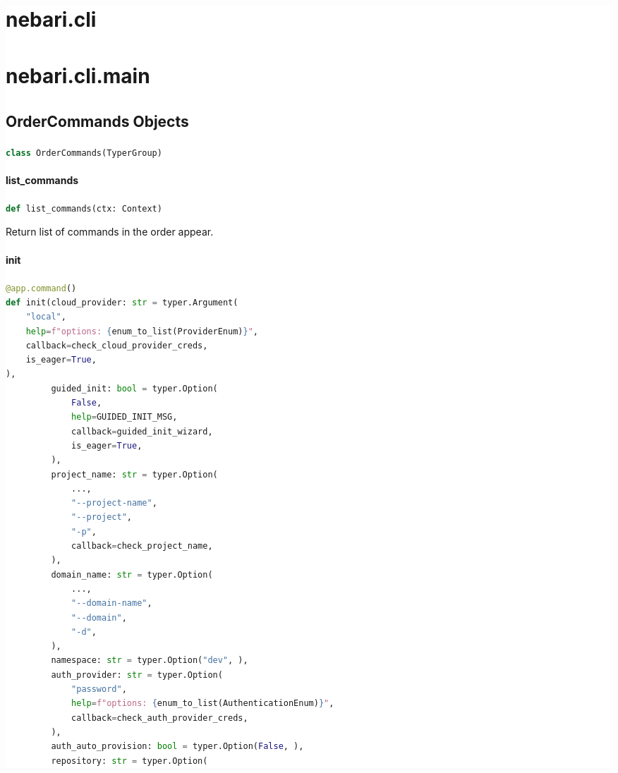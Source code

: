 <a id="nebari.cli"></a>

# nebari.cli

<a id="nebari.cli.main"></a>

# nebari.cli.main

<a id="nebari.cli.main.OrderCommands"></a>

## OrderCommands Objects

```python
class OrderCommands(TyperGroup)
```

<a id="nebari.cli.main.OrderCommands.list_commands"></a>

#### list_commands

```python
def list_commands(ctx: Context)
```

Return list of commands in the order appear.

<a id="nebari.cli.main.init"></a>

#### init

```python
@app.command()
def init(cloud_provider: str = typer.Argument(
    "local",
    help=f"options: {enum_to_list(ProviderEnum)}",
    callback=check_cloud_provider_creds,
    is_eager=True,
),
         guided_init: bool = typer.Option(
             False,
             help=GUIDED_INIT_MSG,
             callback=guided_init_wizard,
             is_eager=True,
         ),
         project_name: str = typer.Option(
             ...,
             "--project-name",
             "--project",
             "-p",
             callback=check_project_name,
         ),
         domain_name: str = typer.Option(
             ...,
             "--domain-name",
             "--domain",
             "-d",
         ),
         namespace: str = typer.Option("dev", ),
         auth_provider: str = typer.Option(
             "password",
             help=f"options: {enum_to_list(AuthenticationEnum)}",
             callback=check_auth_provider_creds,
         ),
         auth_auto_provision: bool = typer.Option(False, ),
         repository: str = typer.Option(
```